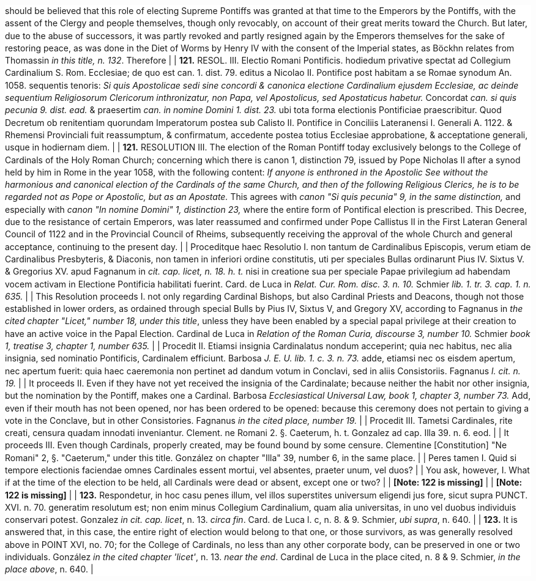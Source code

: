 should be believed that this role of electing Supreme Pontiffs was granted at that time to the Emperors by the Pontiffs, with the assent of the Clergy and people themselves, though only revocably, on account of their great merits toward the Church. But later, due to the abuse of successors, it was partly revoked and partly resigned again by the Emperors themselves for the sake of restoring peace, as was done in the Diet of Worms by Henry IV with the consent of the Imperial states, as Böckhn relates from Thomassin *in this title, n. 132*. Therefore |
| **121.** RESOL. III. Electio Romani Pontificis. hodiedum privative spectat ad Collegium Cardinalium S. Rom. Ecclesiae; de quo est can. 1. dist. 79. editus a Nicolao II. Pontifice post habitam a se Romae synodum An. 1058. sequentis tenoris: *Si quis Apostolicae sedi sine concordi & canonica electione Cardinalium ejusdem Ecclesiae, ac deinde sequentium Religiosorum Clericorum inthronizatur, non Papa, vel Apostolicus, sed Apostaticus habetur.* Concordat *can. si quis pecunia 9. dist. ead.* & praesertim *can. in nomine Domini 1. dist. 23.* ubi tota forma electionis Pontificiae praescribitur. Quod Decretum ob renitentiam quorundam Imperatorum postea sub Calisto II. Pontifice in Conciliis Lateranensi I. Generali A. 1122. & Rhemensi Provinciali fuit reassumptum, & confirmatum, accedente postea totius Ecclesiae approbatione, & acceptatione generali, usque in hodiernam diem. | | **121.** RESOLUTION III. The election of the Roman Pontiff today exclusively belongs to the College of Cardinals of the Holy Roman Church; concerning which there is canon 1, distinction 79, issued by Pope Nicholas II after a synod held by him in Rome in the year 1058, with the following content: *If anyone is enthroned in the Apostolic See without the harmonious and canonical election of the Cardinals of the same Church, and then of the following Religious Clerics, he is to be regarded not as Pope or Apostolic, but as an Apostate.* This agrees with *canon "Si quis pecunia" 9, in the same distinction,* and especially with *canon "In nomine Domini" 1, distinction 23,* where the entire form of Pontifical election is prescribed. This Decree, due to the resistance of certain Emperors, was later reassumed and confirmed under Pope Callistus II in the First Lateran General Council of 1122 and in the Provincial Council of Rheims, subsequently receiving the approval of the whole Church and general acceptance, continuing to the present day. |
| Proceditque haec Resolutio I. non tantum de Cardinalibus Episcopis, verum etiam de Cardinalibus Presbyteris, & Diaconis, non tamen in inferiori ordine constitutis, uti per speciales Bullas ordinarunt Pius IV. Sixtus V. & Gregorius XV. apud Fagnanum in *cit. cap. licet, n. 18. h. t.* nisi in creatione sua per speciale Papae privilegium ad habendam vocem activam in Electione Pontificia habilitati fuerint. Card. de Luca in *Relat. Cur. Rom. disc. 3. n. 10.* Schmier *lib. 1. tr. 3. cap. 1. n. 635.* | | This Resolution proceeds I. not only regarding Cardinal Bishops, but also Cardinal Priests and Deacons, though not those established in lower orders, as ordained through special Bulls by Pius IV, Sixtus V, and Gregory XV, according to Fagnanus in *the cited chapter "Licet," number 18, under this title*, unless they have been enabled by a special papal privilege at their creation to have an active voice in the Papal Election. Cardinal de Luca in *Relation of the Roman Curia, discourse 3, number 10.* Schmier *book 1, treatise 3, chapter 1, number 635.* |
| Procedit II. Etiamsi insignia Cardinalatus nondum acceperint; quia nec habitus, nec alia insignia, sed nominatio Pontificis, Cardinalem efficiunt. Barbosa *J. E. U. lib. 1. c. 3. n. 73.* adde, etiamsi nec os eisdem apertum, nec apertum fuerit: quia haec caeremonia non pertinet ad dandum votum in Conclavi, sed in aliis Consistoriis. Fagnanus *l. cit. n. 19.* | | It proceeds II. Even if they have not yet received the insignia of the Cardinalate; because neither the habit nor other insignia, but the nomination by the Pontiff, makes one a Cardinal. Barbosa *Ecclesiastical Universal Law, book 1, chapter 3, number 73.* Add, even if their mouth has not been opened, nor has been ordered to be opened: because this ceremony does not pertain to giving a vote in the Conclave, but in other Consistories. Fagnanus *in the cited place, number 19.* |
| Procedit III. Tametsi Cardinales, rite creati, censura quadam innodati inveniantur. Clement. ne Romani 2. §. Caeterum, h. t. Gonzalez ad cap. Illa 39. n. 6. eod. | | It proceeds III. Even though Cardinals, properly created, may be found bound by some censure. Clementine [Constitution] "Ne Romani" 2, §. "Caeterum," under this title. González on chapter "Illa" 39, number 6, in the same place. |
| Peres tamen I. Quid si tempore electionis faciendae omnes Cardinales essent mortui, vel absentes, praeter unum, vel duos? | | You ask, however, I. What if at the time of the election to be held, all Cardinals were dead or absent, except one or two? |
| **[Note: 122 is missing]** | | **[Note: 122 is missing]** |
| **123.** Respondetur, in hoc casu penes illum, vel illos superstites universum eligendi jus fore, sicut supra PUNCT. XVI. n. 70. generatim resolutum est; non enim minus Collegium Cardinalium, quam alia universitas, in uno vel duobus individuis conservari potest. Gonzalez *in cit. cap. licet*, n. 13. *circa fin*. Card. de Luca l. c, n. 8. & 9. Schmier, *ubi supra*, n. 640. | | **123.** It is answered that, in this case, the entire right of election would belong to that one, or those survivors, as was generally resolved above in POINT XVI, no. 70; for the College of Cardinals, no less than any other corporate body, can be preserved in one or two individuals. González *in the cited chapter 'licet'*, n. 13. *near the end*. Cardinal de Luca in the place cited, n. 8 & 9. Schmier, *in the place above*, n. 640. |